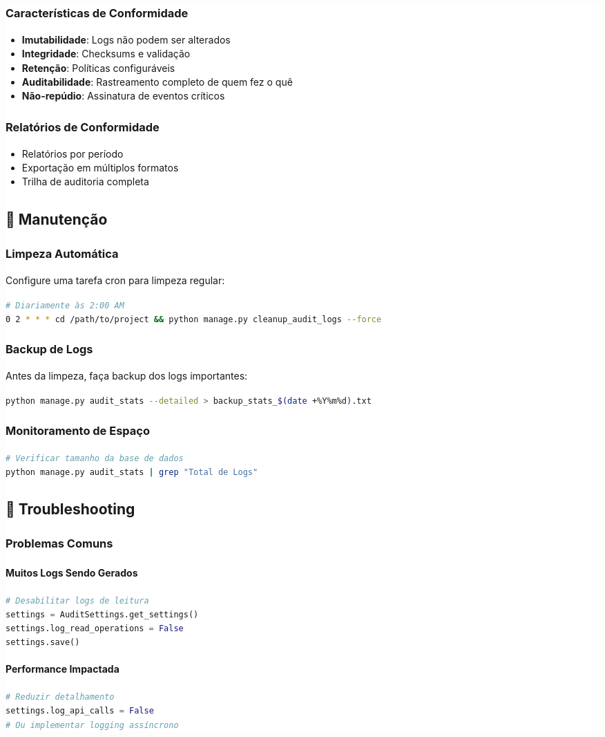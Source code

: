 ### Características de Conformidade
- **Imutabilidade**: Logs não podem ser alterados
- **Integridade**: Checksums e validação
- **Retenção**: Políticas configuráveis
- **Auditabilidade**: Rastreamento completo de quem fez o quê
- **Não-repúdio**: Assinatura de eventos críticos

### Relatórios de Conformidade
- Relatórios por período
- Exportação em múltiplos formatos
- Trilha de auditoria completa

## 🔧 Manutenção

### Limpeza Automática
Configure uma tarefa cron para limpeza regular:
```bash
# Diariamente às 2:00 AM
0 2 * * * cd /path/to/project && python manage.py cleanup_audit_logs --force
```

### Backup de Logs
Antes da limpeza, faça backup dos logs importantes:
```bash
python manage.py audit_stats --detailed > backup_stats_$(date +%Y%m%d).txt
```

### Monitoramento de Espaço
```bash
# Verificar tamanho da base de dados
python manage.py audit_stats | grep "Total de Logs"
```

## 🚨 Troubleshooting

### Problemas Comuns

#### Muitos Logs Sendo Gerados
```python
# Desabilitar logs de leitura
settings = AuditSettings.get_settings()
settings.log_read_operations = False
settings.save()
```

#### Performance Impactada
```python
# Reduzir detalhamento
settings.log_api_calls = False
# Ou implementar logging assíncrono
```
